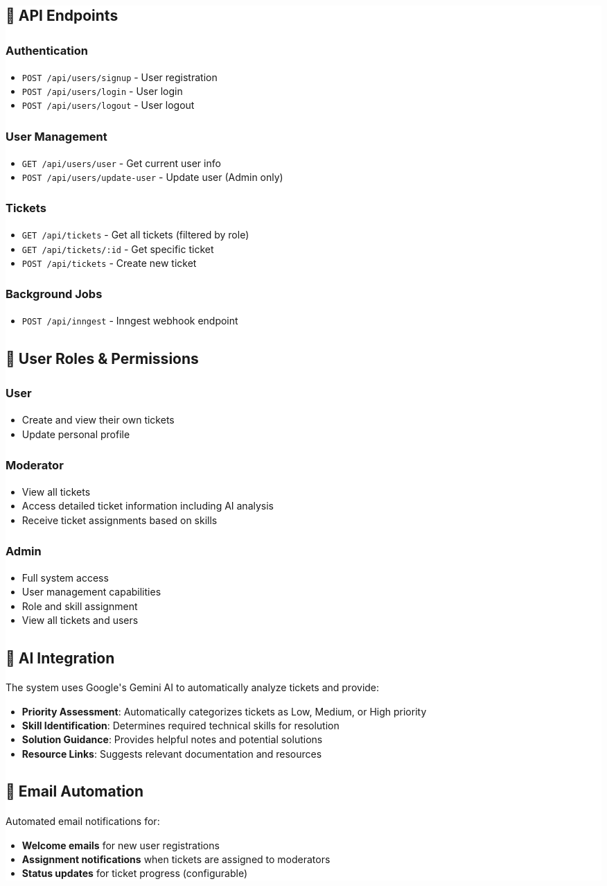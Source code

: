 ## 🔧 API Endpoints

### Authentication
- `POST /api/users/signup` - User registration
- `POST /api/users/login` - User login
- `POST /api/users/logout` - User logout

### User Management
- `GET /api/users/user` - Get current user info
- `POST /api/users/update-user` - Update user (Admin only)

### Tickets
- `GET /api/tickets` - Get all tickets (filtered by role)
- `GET /api/tickets/:id` - Get specific ticket
- `POST /api/tickets` - Create new ticket

### Background Jobs
- `POST /api/inngest` - Inngest webhook endpoint

## 🔐 User Roles & Permissions

### User
- Create and view their own tickets
- Update personal profile

### Moderator
- View all tickets
- Access detailed ticket information including AI analysis
- Receive ticket assignments based on skills

### Admin
- Full system access
- User management capabilities
- Role and skill assignment
- View all tickets and users

## 🤖 AI Integration

The system uses Google's Gemini AI to automatically analyze tickets and provide:

- **Priority Assessment**: Automatically categorizes tickets as Low, Medium, or High priority
- **Skill Identification**: Determines required technical skills for resolution
- **Solution Guidance**: Provides helpful notes and potential solutions
- **Resource Links**: Suggests relevant documentation and resources

## 📧 Email Automation

Automated email notifications for:
- **Welcome emails** for new user registrations
- **Assignment notifications** when tickets are assigned to moderators
- **Status updates** for ticket progress (configurable)
